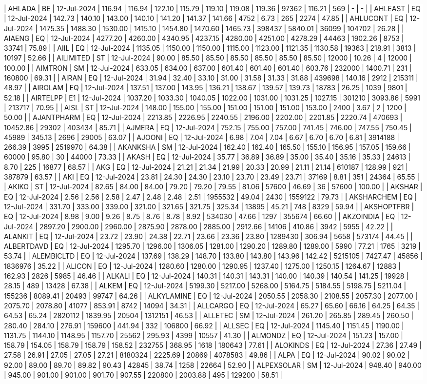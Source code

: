 | AHLADA | BE | 12-Jul-2024 | 116.94 | 116.94 | 122.10 | 115.79 | 119.10 | 119.08 | 119.36 | 97362 | 116.21 | 569 | - | - |
| AHLEAST | EQ | 12-Jul-2024 | 142.73 | 140.10 | 143.00 | 140.10 | 141.20 | 141.37 | 141.66 | 4752 | 6.73 | 265 | 2274 | 47.85 |
| AHLUCONT | EQ | 12-Jul-2024 | 1475.35 | 1488.30 | 1530.00 | 1415.10 | 1454.80 | 1470.60 | 1465.73 | 398437 | 5840.01 | 36099 | 104702 | 26.28 |
| AIAENG | EQ | 12-Jul-2024 | 4277.20 | 4260.00 | 4340.95 | 4237.15 | 4280.00 | 4251.00 | 4278.29 | 44463 | 1902.26 | 8753 | 33741 | 75.89 |
| AIIL | EQ | 12-Jul-2024 | 1135.05 | 1150.00 | 1150.00 | 1115.00 | 1123.00 | 1121.35 | 1130.58 | 19363 | 218.91 | 3813 | 10197 | 52.66 |
| AILIMITED | ST | 12-Jul-2024 | 90.00 | 85.50 | 85.50 | 85.50 | 85.50 | 85.50 | 85.50 | 12000 | 10.26 | 4 | 12000 | 100.00 |
| AIMTRON | SM | 12-Jul-2024 | 633.05 | 634.00 | 637.00 | 601.40 | 601.40 | 601.40 | 603.76 | 232000 | 1400.71 | 231 | 160800 | 69.31 |
| AIRAN | EQ | 12-Jul-2024 | 31.94 | 32.40 | 33.10 | 31.00 | 31.58 | 31.33 | 31.88 | 439698 | 140.16 | 2912 | 215311 | 48.97 |
| AIROLAM | EQ | 12-Jul-2024 | 137.51 | 137.00 | 143.95 | 136.21 | 138.67 | 139.57 | 139.73 | 18783 | 26.25 | 1039 | 9801 | 52.18 |
| AIRTELPP | E1 | 12-Jul-2024 | 1037.20 | 1033.30 | 1040.05 | 1022.00 | 1031.00 | 1031.25 | 1027.15 | 301210 | 3093.86 | 5991 | 213717 | 70.95 |
| AISL | ST | 12-Jul-2024 | 148.00 | 155.00 | 155.00 | 151.00 | 151.00 | 151.00 | 153.00 | 2400 | 3.67 | 2 | 1200 | 50.00 |
| AJANTPHARM | EQ | 12-Jul-2024 | 2213.85 | 2226.95 | 2240.55 | 2196.00 | 2202.00 | 2201.85 | 2220.74 | 470693 | 10452.86 | 29302 | 403434 | 85.71 |
| AJMERA | EQ | 12-Jul-2024 | 752.15 | 755.00 | 757.00 | 741.45 | 746.00 | 747.55 | 750.45 | 45989 | 345.13 | 2696 | 29005 | 63.07 |
| AJOONI | EQ | 12-Jul-2024 | 6.98 | 7.04 | 7.04 | 6.67 | 6.70 | 6.70 | 6.81 | 3914188 | 266.39 | 3995 | 2519970 | 64.38 |
| AKANKSHA | SM | 12-Jul-2024 | 162.40 | 162.40 | 165.50 | 155.10 | 156.95 | 157.05 | 159.66 | 60000 | 95.80 | 30 | 44000 | 73.33 |
| AKASH | EQ | 12-Jul-2024 | 35.77 | 36.89 | 36.89 | 35.00 | 35.40 | 35.16 | 35.33 | 24613 | 8.70 | 225 | 16877 | 68.57 |
| AKG | EQ | 12-Jul-2024 | 21.21 | 21.34 | 21.99 | 20.33 | 20.99 | 21.11 | 21.14 | 610187 | 128.99 | 921 | 387879 | 63.57 |
| AKI | EQ | 12-Jul-2024 | 23.81 | 24.30 | 24.30 | 23.10 | 23.70 | 23.49 | 23.71 | 37169 | 8.81 | 351 | 24364 | 65.55 |
| AKIKO | ST | 12-Jul-2024 | 82.65 | 84.00 | 84.00 | 79.20 | 79.20 | 79.55 | 81.06 | 57600 | 46.69 | 36 | 57600 | 100.00 |
| AKSHAR | EQ | 12-Jul-2024 | 2.56 | 2.56 | 2.58 | 2.47 | 2.48 | 2.48 | 2.51 | 1955532 | 49.04 | 2430 | 1559122 | 79.73 |
| AKSHARCHEM | EQ | 12-Jul-2024 | 331.70 | 333.00 | 339.00 | 321.00 | 321.65 | 321.75 | 325.34 | 13895 | 45.21 | 748 | 8329 | 59.94 |
| AKSHOPTFBR | EQ | 12-Jul-2024 | 8.98 | 9.00 | 9.26 | 8.75 | 8.76 | 8.78 | 8.92 | 534030 | 47.66 | 1297 | 355674 | 66.60 |
| AKZOINDIA | EQ | 12-Jul-2024 | 2897.20 | 2900.00 | 2960.00 | 2875.90 | 2878.00 | 2885.00 | 2912.66 | 14106 | 410.86 | 3942 | 5955 | 42.22 |
| ALANKIT | EQ | 12-Jul-2024 | 23.72 | 23.90 | 24.38 | 22.71 | 23.66 | 23.36 | 23.80 | 1289430 | 306.94 | 5658 | 573174 | 44.45 |
| ALBERTDAVD | EQ | 12-Jul-2024 | 1295.70 | 1296.00 | 1306.05 | 1281.00 | 1290.20 | 1289.80 | 1289.00 | 5990 | 77.21 | 1765 | 3219 | 53.74 |
| ALEMBICLTD | EQ | 12-Jul-2024 | 137.69 | 138.29 | 148.70 | 133.80 | 143.80 | 143.96 | 142.42 | 5215105 | 7427.47 | 45856 | 1836976 | 35.22 |
| ALICON | EQ | 12-Jul-2024 | 1280.60 | 1280.00 | 1290.95 | 1237.40 | 1275.00 | 1250.15 | 1264.67 | 12883 | 162.93 | 2826 | 5985 | 46.46 |
| ALKALI | EQ | 12-Jul-2024 | 140.31 | 140.31 | 143.31 | 140.00 | 140.39 | 140.54 | 141.25 | 19928 | 28.15 | 489 | 13428 | 67.38 |
| ALKEM | EQ | 12-Jul-2024 | 5199.30 | 5217.00 | 5268.00 | 5164.75 | 5184.55 | 5198.75 | 5211.04 | 155236 | 8089.41 | 20493 | 99747 | 64.26 |
| ALKYLAMINE | EQ | 12-Jul-2024 | 2050.55 | 2058.30 | 2108.55 | 2057.30 | 2077.00 | 2075.70 | 2078.80 | 41077 | 853.91 | 8742 | 14094 | 34.31 |
| ALLCARGO | EQ | 12-Jul-2024 | 65.27 | 65.60 | 66.16 | 64.25 | 64.35 | 64.53 | 65.24 | 2820112 | 1839.95 | 20504 | 1312151 | 46.53 |
| ALLETEC | SM | 12-Jul-2024 | 261.20 | 265.85 | 289.45 | 260.50 | 280.40 | 284.10 | 276.91 | 159600 | 441.94 | 332 | 106800 | 66.92 |
| ALLSEC | EQ | 12-Jul-2024 | 1145.40 | 1151.45 | 1190.00 | 1131.75 | 1144.10 | 1148.95 | 1157.70 | 25562 | 295.93 | 4399 | 10557 | 41.30 |
| ALMONDZ | EQ | 12-Jul-2024 | 151.23 | 157.00 | 158.79 | 154.05 | 158.79 | 158.79 | 158.52 | 232755 | 368.95 | 1618 | 180643 | 77.61 |
| ALOKINDS | EQ | 12-Jul-2024 | 27.36 | 27.49 | 27.58 | 26.91 | 27.05 | 27.05 | 27.21 | 8180324 | 2225.69 | 20869 | 4078583 | 49.86 |
| ALPA | EQ | 12-Jul-2024 | 90.02 | 90.02 | 92.00 | 89.00 | 89.70 | 89.82 | 90.43 | 42845 | 38.74 | 1258 | 22664 | 52.90 |
| ALPEXSOLAR | SM | 12-Jul-2024 | 948.40 | 940.00 | 945.00 | 901.00 | 901.00 | 901.70 | 907.55 | 220800 | 2003.88 | 495 | 129200 | 58.51 |